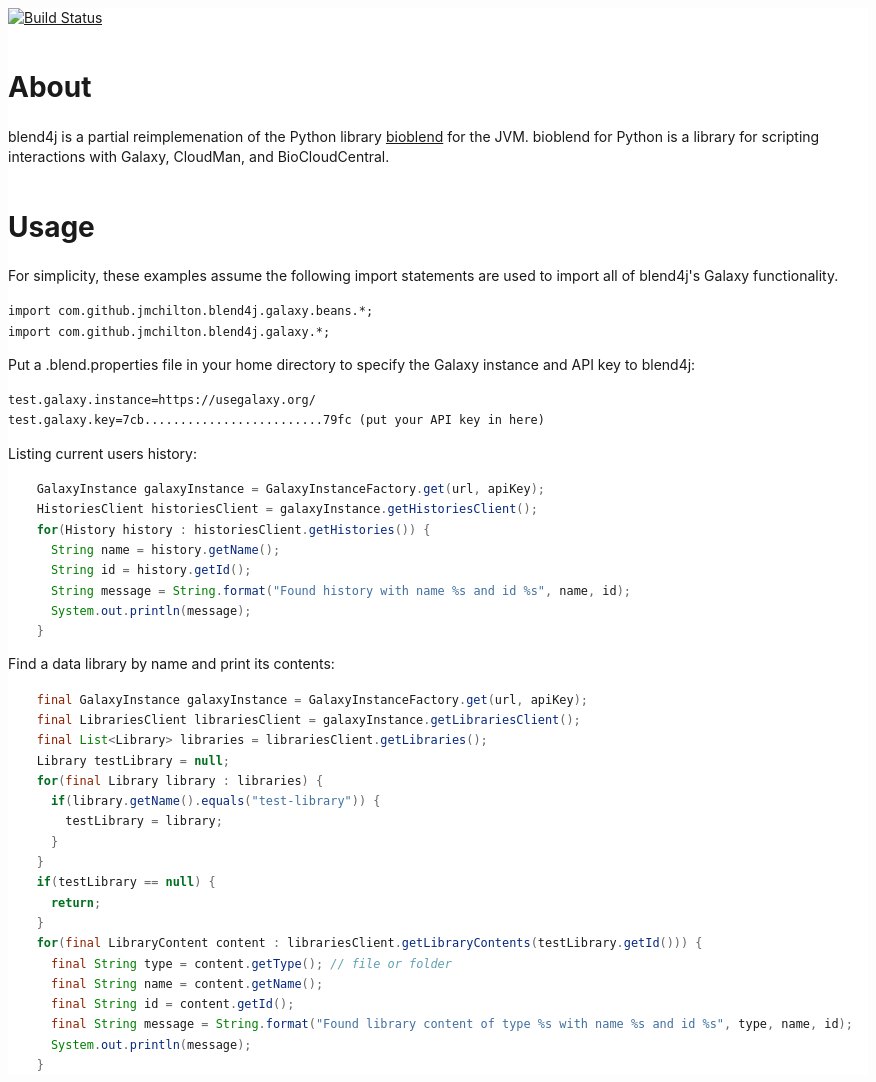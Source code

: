 [![Build Status](https://travis-ci.org/jmchilton/blend4j.png?branch=master)](https://travis-ci.org/jmchilton/blend4j)

# About

blend4j is a partial reimplemenation of the Python library [bioblend][1]
for the JVM. bioblend for Python is a library for scripting interactions
with Galaxy, CloudMan, and BioCloudCentral.

[1]: https://github.com/afgane/bioblend

# Usage

For simplicity, these examples assume the following import statements are used to import all of blend4j's Galaxy functionality.

    import com.github.jmchilton.blend4j.galaxy.beans.*;
    import com.github.jmchilton.blend4j.galaxy.*;

Put a .blend.properties file in your home directory to specify the Galaxy instance and API key to blend4j:

    test.galaxy.instance=https://usegalaxy.org/
    test.galaxy.key=7cb.........................79fc (put your API key in here)

Listing current users history:

```java
    GalaxyInstance galaxyInstance = GalaxyInstanceFactory.get(url, apiKey);
    HistoriesClient historiesClient = galaxyInstance.getHistoriesClient();
    for(History history : historiesClient.getHistories()) {
      String name = history.getName();
      String id = history.getId();
      String message = String.format("Found history with name %s and id %s", name, id);
      System.out.println(message);
    }
```

Find a data library by name and print its contents:

```java
    final GalaxyInstance galaxyInstance = GalaxyInstanceFactory.get(url, apiKey);
    final LibrariesClient librariesClient = galaxyInstance.getLibrariesClient();
    final List<Library> libraries = librariesClient.getLibraries();
    Library testLibrary = null;
    for(final Library library : libraries) {
      if(library.getName().equals("test-library")) {
        testLibrary = library;
      }
    }
    if(testLibrary == null) {
      return;
    }
    for(final LibraryContent content : librariesClient.getLibraryContents(testLibrary.getId())) {
      final String type = content.getType(); // file or folder
      final String name = content.getName();
      final String id = content.getId();
      final String message = String.format("Found library content of type %s with name %s and id %s", type, name, id);
      System.out.println(message);
    }
```


[u0]: https://github.com/jmchilton/blend4j/blob/master/src/test/java/com/github/jmchilton/blend4j/galaxy/Examples.java
[u1]: https://github.com/jmchilton/blend4j/blob/master/src/test/java/com/github/jmchilton/blend4j/galaxy/IntegrationTest.java
[u2]: https://github.com/chapmanb/clj-blend.git
[b1]: http://maven.apache.org/
[d0]: http://search.maven.org/#search%7Cga%7C1%7Cg%3A%22com.github.jmchilton.blend4j%22
[d1]: http://mvnrepository.com/artifact/com.github.jmchilton.blend4j/blend4j/
[l1]: http://www.apache.org/licenses/LICENSE-2.0.html